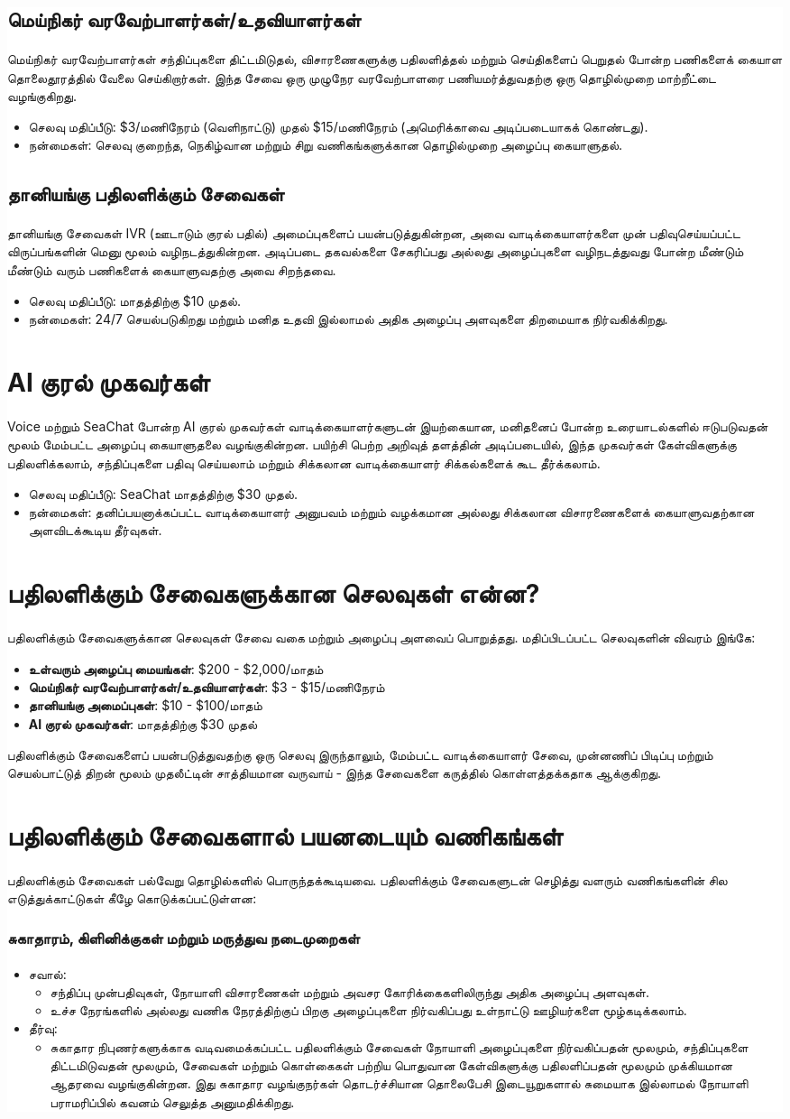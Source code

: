 ## மெய்நிகர் வரவேற்பாளர்கள்/உதவியாளர்கள்
மெய்நிகர் வரவேற்பாளர்கள் சந்திப்புகளை திட்டமிடுதல், விசாரணைகளுக்கு பதிலளித்தல் மற்றும் செய்திகளைப் பெறுதல் போன்ற பணிகளைக் கையாள தொலைதூரத்தில் வேலை செய்கிறார்கள். இந்த சேவை ஒரு முழுநேர வரவேற்பாளரை பணியமர்த்துவதற்கு ஒரு தொழில்முறை மாற்றீட்டை வழங்குகிறது.
- செலவு மதிப்பீடு: $3/மணிநேரம் (வெளிநாட்டு) முதல் $15/மணிநேரம் (அமெரிக்காவை அடிப்படையாகக் கொண்டது).
- நன்மைகள்: செலவு குறைந்த, நெகிழ்வான மற்றும் சிறு வணிகங்களுக்கான தொழில்முறை அழைப்பு கையாளுதல்.

## தானியங்கு பதிலளிக்கும் சேவைகள்
தானியங்கு சேவைகள் IVR (ஊடாடும் குரல் பதில்) அமைப்புகளைப் பயன்படுத்துகின்றன, அவை வாடிக்கையாளர்களை முன் பதிவுசெய்யப்பட்ட விருப்பங்களின் மெனு மூலம் வழிநடத்துகின்றன. அடிப்படை தகவல்களை சேகரிப்பது அல்லது அழைப்புகளை வழிநடத்துவது போன்ற மீண்டும் மீண்டும் வரும் பணிகளைக் கையாளுவதற்கு அவை சிறந்தவை.
- செலவு மதிப்பீடு: மாதத்திற்கு $10 முதல்.
- நன்மைகள்: 24/7 செயல்படுகிறது மற்றும் மனித உதவி இல்லாமல் அதிக அழைப்பு அளவுகளை திறமையாக நிர்வகிக்கிறது.

# AI குரல் முகவர்கள்
Voice மற்றும் SeaChat போன்ற AI குரல் முகவர்கள் வாடிக்கையாளர்களுடன் இயற்கையான, மனிதனைப் போன்ற உரையாடல்களில் ஈடுபடுவதன் மூலம் மேம்பட்ட அழைப்பு கையாளுதலை வழங்குகின்றன. பயிற்சி பெற்ற அறிவுத் தளத்தின் அடிப்படையில், இந்த முகவர்கள் கேள்விகளுக்கு பதிலளிக்கலாம், சந்திப்புகளை பதிவு செய்யலாம் மற்றும் சிக்கலான வாடிக்கையாளர் சிக்கல்களைக் கூட தீர்க்கலாம்.
- செலவு மதிப்பீடு: SeaChat மாதத்திற்கு $30 முதல்.
- நன்மைகள்: தனிப்பயனாக்கப்பட்ட வாடிக்கையாளர் அனுபவம் மற்றும் வழக்கமான அல்லது சிக்கலான விசாரணைகளைக் கையாளுவதற்கான அளவிடக்கூடிய தீர்வுகள்.

# பதிலளிக்கும் சேவைகளுக்கான செலவுகள் என்ன?

பதிலளிக்கும் சேவைகளுக்கான செலவுகள் சேவை வகை மற்றும் அழைப்பு அளவைப் பொறுத்தது. மதிப்பிடப்பட்ட செலவுகளின் விவரம் இங்கே:

- **உள்வரும் அழைப்பு மையங்கள்**: $200 - $2,000/மாதம்
- **மெய்நிகர் வரவேற்பாளர்கள்/உதவியாளர்கள்**: $3 - $15/மணிநேரம்
- **தானியங்கு அமைப்புகள்**: $10 - $100/மாதம்
- **AI குரல் முகவர்கள்**: மாதத்திற்கு $30 முதல்

பதிலளிக்கும் சேவைகளைப் பயன்படுத்துவதற்கு ஒரு செலவு இருந்தாலும், மேம்பட்ட வாடிக்கையாளர் சேவை, முன்னணிப் பிடிப்பு மற்றும் செயல்பாட்டுத் திறன் மூலம் முதலீட்டின் சாத்தியமான வருவாய் - இந்த சேவைகளை கருத்தில் கொள்ளத்தக்கதாக ஆக்குகிறது.

# பதிலளிக்கும் சேவைகளால் பயனடையும் வணிகங்கள்

பதிலளிக்கும் சேவைகள் பல்வேறு தொழில்களில் பொருந்தக்கூடியவை. பதிலளிக்கும் சேவைகளுடன் செழித்து வளரும் வணிகங்களின் சில எடுத்துக்காட்டுகள் கீழே கொடுக்கப்பட்டுள்ளன:

### சுகாதாரம், கிளினிக்குகள் மற்றும் மருத்துவ நடைமுறைகள்
- சவால்:
  - சந்திப்பு முன்பதிவுகள், நோயாளி விசாரணைகள் மற்றும் அவசர கோரிக்கைகளிலிருந்து அதிக அழைப்பு அளவுகள்.
  - உச்ச நேரங்களில் அல்லது வணிக நேரத்திற்குப் பிறகு அழைப்புகளை நிர்வகிப்பது உள்நாட்டு ஊழியர்களை மூழ்கடிக்கலாம்.
- தீர்வு:
  - சுகாதார நிபுணர்களுக்காக வடிவமைக்கப்பட்ட பதிலளிக்கும் சேவைகள் நோயாளி அழைப்புகளை நிர்வகிப்பதன் மூலமும், சந்திப்புகளை திட்டமிடுவதன் மூலமும், சேவைகள் மற்றும் கொள்கைகள் பற்றிய பொதுவான கேள்விகளுக்கு பதிலளிப்பதன் மூலமும் முக்கியமான ஆதரவை வழங்குகின்றன. இது சுகாதார வழங்குநர்கள் தொடர்ச்சியான தொலைபேசி இடையூறுகளால் சுமையாக இல்லாமல் நோயாளி பராமரிப்பில் கவனம் செலுத்த அனுமதிக்கிறது.
